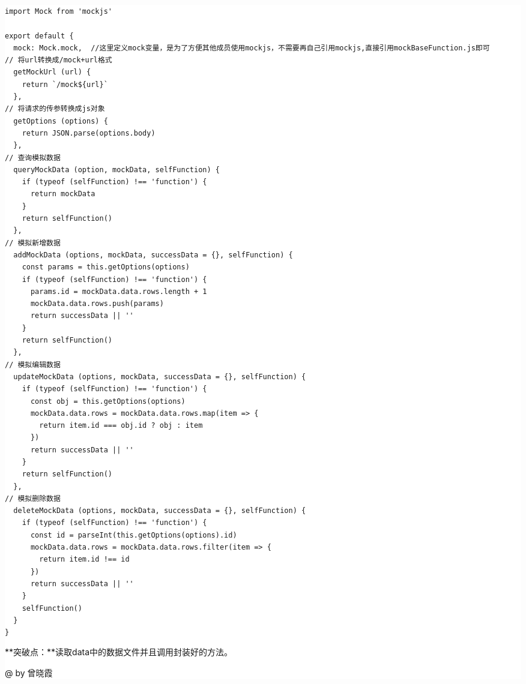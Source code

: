 ```
import Mock from 'mockjs'

export default {
  mock: Mock.mock,  //这里定义mock变量，是为了方便其他成员使用mockjs，不需要再自己引用mockjs,直接引用mockBaseFunction.js即可
// 将url转换成/mock+url格式
  getMockUrl (url) {
    return `/mock${url}`
  },
// 将请求的传参转换成js对象
  getOptions (options) {
    return JSON.parse(options.body)
  },
// 查询模拟数据
  queryMockData (option, mockData, selfFunction) {
    if (typeof (selfFunction) !== 'function') {
      return mockData
    }
    return selfFunction()
  },
// 模拟新增数据
  addMockData (options, mockData, successData = {}, selfFunction) {
    const params = this.getOptions(options)
    if (typeof (selfFunction) !== 'function') {
      params.id = mockData.data.rows.length + 1
      mockData.data.rows.push(params)
      return successData || ''
    }
    return selfFunction()
  },
// 模拟编辑数据
  updateMockData (options, mockData, successData = {}, selfFunction) {
    if (typeof (selfFunction) !== 'function') {
      const obj = this.getOptions(options)
      mockData.data.rows = mockData.data.rows.map(item => {
        return item.id === obj.id ? obj : item
      })
      return successData || ''
    }
    return selfFunction()
  },
// 模拟删除数据
  deleteMockData (options, mockData, successData = {}, selfFunction) {
    if (typeof (selfFunction) !== 'function') {
      const id = parseInt(this.getOptions(options).id)
      mockData.data.rows = mockData.data.rows.filter(item => {
        return item.id !== id
      })
      return successData || ''
    }
    selfFunction()
  }
}
```
**突破点：**读取data中的数据文件并且调用封装好的方法。

@ by 曾晓霞



